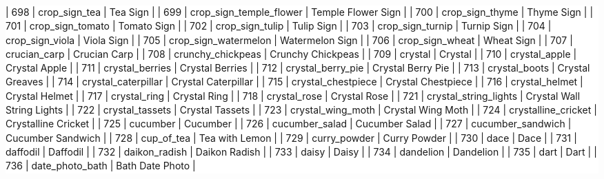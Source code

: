 | 698 | crop_sign_tea | Tea Sign |
| 699 | crop_sign_temple_flower | Temple Flower Sign |
| 700 | crop_sign_thyme | Thyme Sign |
| 701 | crop_sign_tomato | Tomato Sign |
| 702 | crop_sign_tulip | Tulip Sign |
| 703 | crop_sign_turnip | Turnip Sign |
| 704 | crop_sign_viola | Viola Sign |
| 705 | crop_sign_watermelon | Watermelon Sign |
| 706 | crop_sign_wheat | Wheat Sign |
| 707 | crucian_carp | Crucian Carp |
| 708 | crunchy_chickpeas | Crunchy Chickpeas |
| 709 | crystal | Crystal |
| 710 | crystal_apple | Crystal Apple |
| 711 | crystal_berries | Crystal Berries |
| 712 | crystal_berry_pie | Crystal Berry Pie |
| 713 | crystal_boots | Crystal Greaves |
| 714 | crystal_caterpillar | Crystal Caterpillar |
| 715 | crystal_chestpiece | Crystal Chestpiece |
| 716 | crystal_helmet | Crystal Helmet |
| 717 | crystal_ring | Crystal Ring |
| 718 | crystal_rose | Crystal Rose |
| 721 | crystal_string_lights | Crystal Wall String Lights |
| 722 | crystal_tassets | Crystal Tassets |
| 723 | crystal_wing_moth | Crystal Wing Moth |
| 724 | crystalline_cricket | Crystalline Cricket |
| 725 | cucumber | Cucumber |
| 726 | cucumber_salad | Cucumber Salad |
| 727 | cucumber_sandwich | Cucumber Sandwich |
| 728 | cup_of_tea | Tea with Lemon |
| 729 | curry_powder | Curry Powder |
| 730 | dace | Dace |
| 731 | daffodil | Daffodil |
| 732 | daikon_radish | Daikon Radish |
| 733 | daisy | Daisy |
| 734 | dandelion | Dandelion |
| 735 | dart | Dart |
| 736 | date_photo_bath | Bath Date Photo |
